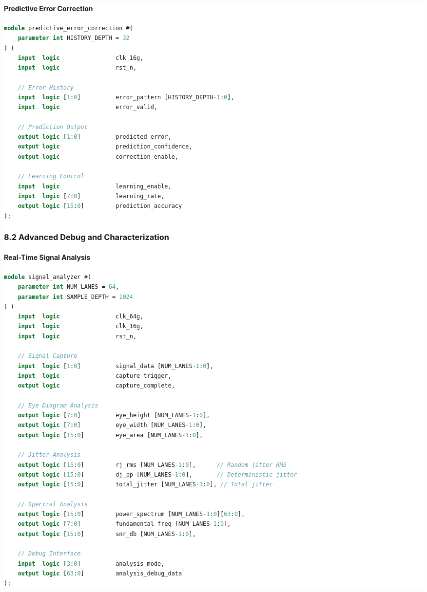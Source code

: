 #### Predictive Error Correction
```systemverilog
module predictive_error_correction #(
    parameter int HISTORY_DEPTH = 32
) (
    input  logic                clk_16g,
    input  logic                rst_n,
    
    // Error History
    input  logic [1:0]          error_pattern [HISTORY_DEPTH-1:0],
    input  logic                error_valid,
    
    // Prediction Output
    output logic [1:0]          predicted_error,
    output logic                prediction_confidence,
    output logic                correction_enable,
    
    // Learning Control
    input  logic                learning_enable,
    input  logic [7:0]          learning_rate,
    output logic [15:0]         prediction_accuracy
);
```

### 8.2 Advanced Debug and Characterization

#### Real-Time Signal Analysis
```systemverilog
module signal_analyzer #(
    parameter int NUM_LANES = 64,
    parameter int SAMPLE_DEPTH = 1024
) (
    input  logic                clk_64g,
    input  logic                clk_16g,
    input  logic                rst_n,
    
    // Signal Capture
    input  logic [1:0]          signal_data [NUM_LANES-1:0],
    input  logic                capture_trigger,
    output logic                capture_complete,
    
    // Eye Diagram Analysis
    output logic [7:0]          eye_height [NUM_LANES-1:0],
    output logic [7:0]          eye_width [NUM_LANES-1:0],
    output logic [15:0]         eye_area [NUM_LANES-1:0],
    
    // Jitter Analysis
    output logic [15:0]         rj_rms [NUM_LANES-1:0],      // Random jitter RMS
    output logic [15:0]         dj_pp [NUM_LANES-1:0],       // Deterministic jitter
    output logic [15:0]         total_jitter [NUM_LANES-1:0], // Total jitter
    
    // Spectral Analysis
    output logic [15:0]         power_spectrum [NUM_LANES-1:0][63:0],
    output logic [7:0]          fundamental_freq [NUM_LANES-1:0],
    output logic [15:0]         snr_db [NUM_LANES-1:0],
    
    // Debug Interface
    input  logic [3:0]          analysis_mode,
    output logic [63:0]         analysis_debug_data
);
```
